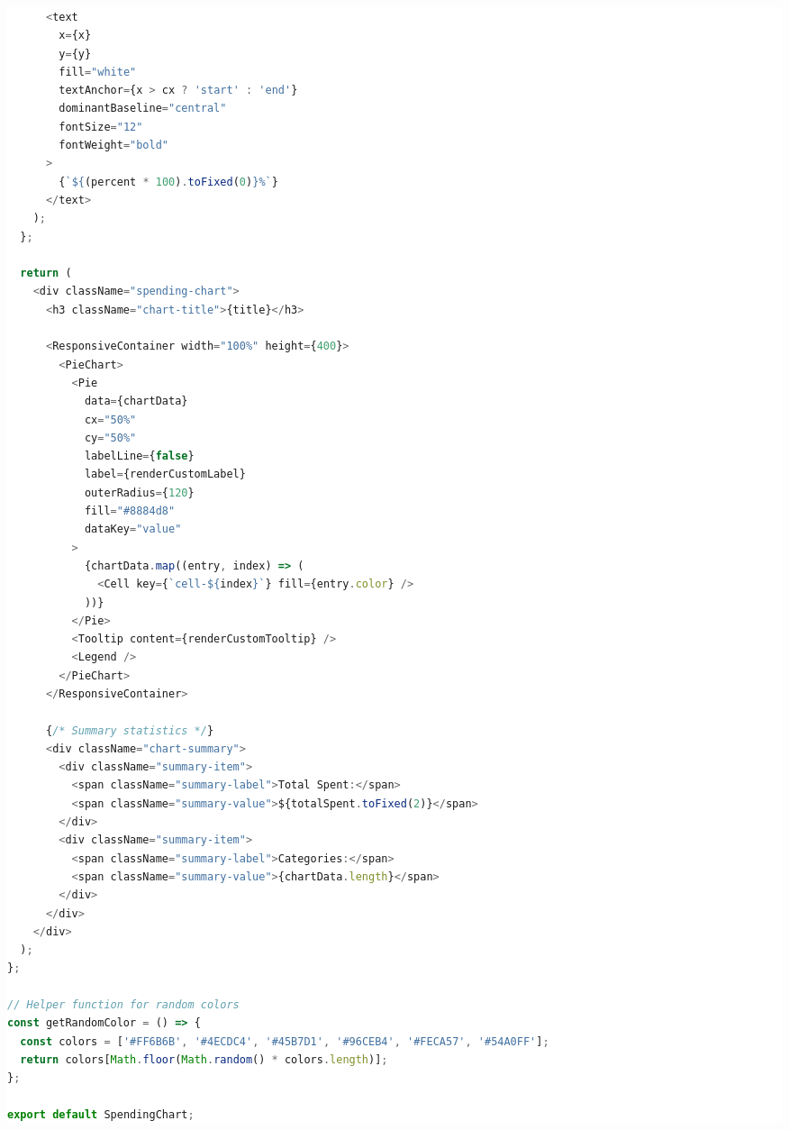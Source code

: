 ```javascript
      <text 
        x={x} 
        y={y} 
        fill="white" 
        textAnchor={x > cx ? 'start' : 'end'} 
        dominantBaseline="central"
        fontSize="12"
        fontWeight="bold"
      >
        {`${(percent * 100).toFixed(0)}%`}
      </text>
    );
  };

  return (
    <div className="spending-chart">
      <h3 className="chart-title">{title}</h3>
      
      <ResponsiveContainer width="100%" height={400}>
        <PieChart>
          <Pie
            data={chartData}
            cx="50%"
            cy="50%"
            labelLine={false}
            label={renderCustomLabel}
            outerRadius={120}
            fill="#8884d8"
            dataKey="value"
          >
            {chartData.map((entry, index) => (
              <Cell key={`cell-${index}`} fill={entry.color} />
            ))}
          </Pie>
          <Tooltip content={renderCustomTooltip} />
          <Legend />
        </PieChart>
      </ResponsiveContainer>

      {/* Summary statistics */}
      <div className="chart-summary">
        <div className="summary-item">
          <span className="summary-label">Total Spent:</span>
          <span className="summary-value">${totalSpent.toFixed(2)}</span>
        </div>
        <div className="summary-item">
          <span className="summary-label">Categories:</span>
          <span className="summary-value">{chartData.length}</span>
        </div>
      </div>
    </div>
  );
};

// Helper function for random colors
const getRandomColor = () => {
  const colors = ['#FF6B6B', '#4ECDC4', '#45B7D1', '#96CEB4', '#FECA57', '#54A0FF'];
  return colors[Math.floor(Math.random() * colors.length)];
};

export default SpendingChart;
```
